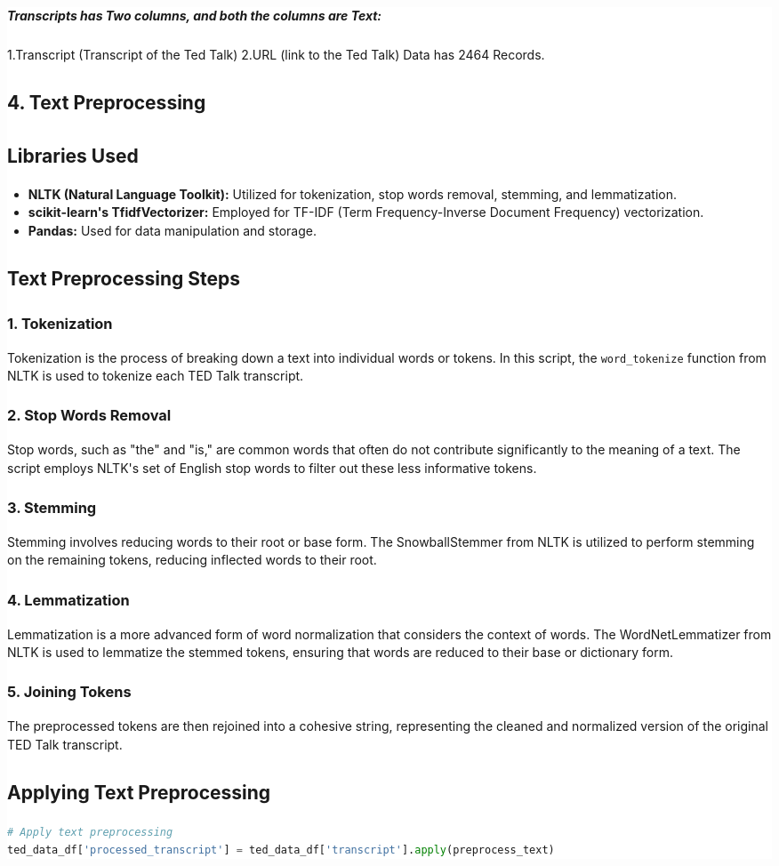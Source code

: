 ##### Transcripts has Two columns, and both the columns are Text:
1.Transcript (Transcript of the Ted Talk) 
2.URL (link to the Ted Talk)
Data has 2464 Records.

## 4. Text Preprocessing
## Libraries Used

- **NLTK (Natural Language Toolkit):** Utilized for tokenization, stop words removal, stemming, and lemmatization.
- **scikit-learn's TfidfVectorizer:** Employed for TF-IDF (Term Frequency-Inverse Document Frequency) vectorization.
- **Pandas:** Used for data manipulation and storage.

##  Text Preprocessing Steps

### 1. Tokenization

Tokenization is the process of breaking down a text into individual words or tokens. In this script, the `word_tokenize` function from NLTK is used to tokenize each TED Talk transcript.

### 2. Stop Words Removal

Stop words, such as "the" and "is," are common words that often do not contribute significantly to the meaning of a text. The script employs NLTK's set of English stop words to filter out these less informative tokens.

### 3. Stemming

Stemming involves reducing words to their root or base form. The SnowballStemmer from NLTK is utilized to perform stemming on the remaining tokens, reducing inflected words to their root.

### 4. Lemmatization

Lemmatization is a more advanced form of word normalization that considers the context of words. The WordNetLemmatizer from NLTK is used to lemmatize the stemmed tokens, ensuring that words are reduced to their base or dictionary form.

### 5. Joining Tokens

The preprocessed tokens are then rejoined into a cohesive string, representing the cleaned and normalized version of the original TED Talk transcript.

## Applying Text Preprocessing

```python
# Apply text preprocessing
ted_data_df['processed_transcript'] = ted_data_df['transcript'].apply(preprocess_text)
```
